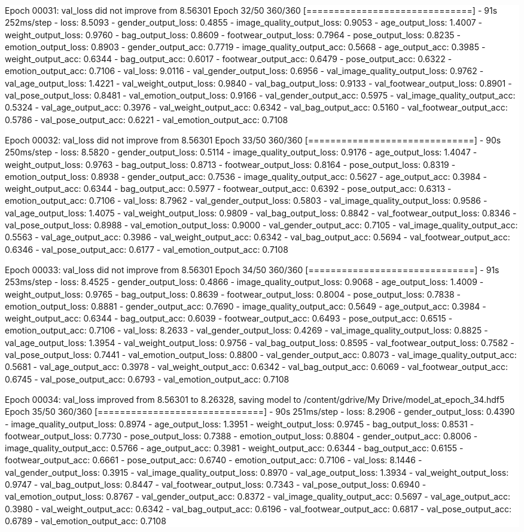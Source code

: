 Epoch 00031: val_loss did not improve from 8.56301
Epoch 32/50
360/360 [==============================] - 91s 252ms/step - loss: 8.5093 - gender_output_loss: 0.4855 - image_quality_output_loss: 0.9053 - age_output_loss: 1.4007 - weight_output_loss: 0.9760 - bag_output_loss: 0.8609 - footwear_output_loss: 0.7964 - pose_output_loss: 0.8235 - emotion_output_loss: 0.8903 - gender_output_acc: 0.7719 - image_quality_output_acc: 0.5668 - age_output_acc: 0.3985 - weight_output_acc: 0.6344 - bag_output_acc: 0.6017 - footwear_output_acc: 0.6479 - pose_output_acc: 0.6322 - emotion_output_acc: 0.7106 - val_loss: 9.0116 - val_gender_output_loss: 0.6956 - val_image_quality_output_loss: 0.9762 - val_age_output_loss: 1.4221 - val_weight_output_loss: 0.9840 - val_bag_output_loss: 0.9133 - val_footwear_output_loss: 0.8901 - val_pose_output_loss: 0.8481 - val_emotion_output_loss: 0.9166 - val_gender_output_acc: 0.5975 - val_image_quality_output_acc: 0.5324 - val_age_output_acc: 0.3976 - val_weight_output_acc: 0.6342 - val_bag_output_acc: 0.5160 - val_footwear_output_acc: 0.5786 - val_pose_output_acc: 0.6221 - val_emotion_output_acc: 0.7108

Epoch 00032: val_loss did not improve from 8.56301
Epoch 33/50
360/360 [==============================] - 90s 250ms/step - loss: 8.5820 - gender_output_loss: 0.5114 - image_quality_output_loss: 0.9176 - age_output_loss: 1.4047 - weight_output_loss: 0.9763 - bag_output_loss: 0.8713 - footwear_output_loss: 0.8164 - pose_output_loss: 0.8319 - emotion_output_loss: 0.8938 - gender_output_acc: 0.7536 - image_quality_output_acc: 0.5627 - age_output_acc: 0.3984 - weight_output_acc: 0.6344 - bag_output_acc: 0.5977 - footwear_output_acc: 0.6392 - pose_output_acc: 0.6313 - emotion_output_acc: 0.7106 - val_loss: 8.7962 - val_gender_output_loss: 0.5803 - val_image_quality_output_loss: 0.9586 - val_age_output_loss: 1.4075 - val_weight_output_loss: 0.9809 - val_bag_output_loss: 0.8842 - val_footwear_output_loss: 0.8346 - val_pose_output_loss: 0.8988 - val_emotion_output_loss: 0.9000 - val_gender_output_acc: 0.7105 - val_image_quality_output_acc: 0.5563 - val_age_output_acc: 0.3986 - val_weight_output_acc: 0.6342 - val_bag_output_acc: 0.5694 - val_footwear_output_acc: 0.6346 - val_pose_output_acc: 0.6177 - val_emotion_output_acc: 0.7108

Epoch 00033: val_loss did not improve from 8.56301
Epoch 34/50
360/360 [==============================] - 91s 253ms/step - loss: 8.4525 - gender_output_loss: 0.4866 - image_quality_output_loss: 0.9068 - age_output_loss: 1.4009 - weight_output_loss: 0.9765 - bag_output_loss: 0.8639 - footwear_output_loss: 0.8004 - pose_output_loss: 0.7838 - emotion_output_loss: 0.8881 - gender_output_acc: 0.7690 - image_quality_output_acc: 0.5649 - age_output_acc: 0.3984 - weight_output_acc: 0.6344 - bag_output_acc: 0.6039 - footwear_output_acc: 0.6493 - pose_output_acc: 0.6515 - emotion_output_acc: 0.7106 - val_loss: 8.2633 - val_gender_output_loss: 0.4269 - val_image_quality_output_loss: 0.8825 - val_age_output_loss: 1.3954 - val_weight_output_loss: 0.9756 - val_bag_output_loss: 0.8595 - val_footwear_output_loss: 0.7582 - val_pose_output_loss: 0.7441 - val_emotion_output_loss: 0.8800 - val_gender_output_acc: 0.8073 - val_image_quality_output_acc: 0.5681 - val_age_output_acc: 0.3978 - val_weight_output_acc: 0.6342 - val_bag_output_acc: 0.6069 - val_footwear_output_acc: 0.6745 - val_pose_output_acc: 0.6793 - val_emotion_output_acc: 0.7108

Epoch 00034: val_loss improved from 8.56301 to 8.26328, saving model to /content/gdrive/My Drive/model_at_epoch_34.hdf5
Epoch 35/50
360/360 [==============================] - 90s 251ms/step - loss: 8.2906 - gender_output_loss: 0.4390 - image_quality_output_loss: 0.8974 - age_output_loss: 1.3951 - weight_output_loss: 0.9745 - bag_output_loss: 0.8531 - footwear_output_loss: 0.7730 - pose_output_loss: 0.7388 - emotion_output_loss: 0.8804 - gender_output_acc: 0.8006 - image_quality_output_acc: 0.5766 - age_output_acc: 0.3981 - weight_output_acc: 0.6344 - bag_output_acc: 0.6155 - footwear_output_acc: 0.6661 - pose_output_acc: 0.6740 - emotion_output_acc: 0.7106 - val_loss: 8.1446 - val_gender_output_loss: 0.3915 - val_image_quality_output_loss: 0.8970 - val_age_output_loss: 1.3934 - val_weight_output_loss: 0.9747 - val_bag_output_loss: 0.8447 - val_footwear_output_loss: 0.7343 - val_pose_output_loss: 0.6940 - val_emotion_output_loss: 0.8767 - val_gender_output_acc: 0.8372 - val_image_quality_output_acc: 0.5697 - val_age_output_acc: 0.3980 - val_weight_output_acc: 0.6342 - val_bag_output_acc: 0.6196 - val_footwear_output_acc: 0.6817 - val_pose_output_acc: 0.6789 - val_emotion_output_acc: 0.7108
